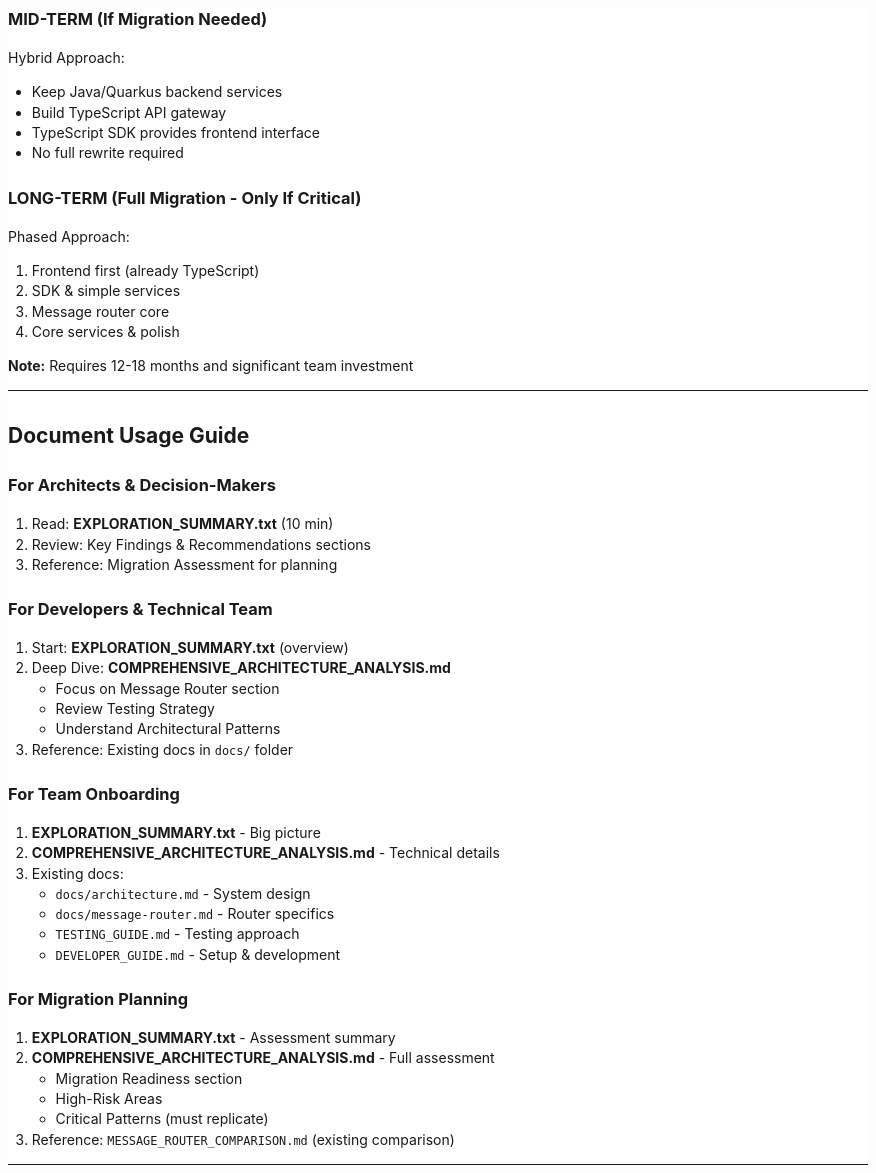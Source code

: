 ### MID-TERM (If Migration Needed)
Hybrid Approach:
- Keep Java/Quarkus backend services
- Build TypeScript API gateway
- TypeScript SDK provides frontend interface
- No full rewrite required

### LONG-TERM (Full Migration - Only If Critical)
Phased Approach:
1. Frontend first (already TypeScript)
2. SDK & simple services
3. Message router core
4. Core services & polish

**Note:** Requires 12-18 months and significant team investment

---

## Document Usage Guide

### For Architects & Decision-Makers
1. Read: **EXPLORATION_SUMMARY.txt** (10 min)
2. Review: Key Findings & Recommendations sections
3. Reference: Migration Assessment for planning

### For Developers & Technical Team
1. Start: **EXPLORATION_SUMMARY.txt** (overview)
2. Deep Dive: **COMPREHENSIVE_ARCHITECTURE_ANALYSIS.md**
   - Focus on Message Router section
   - Review Testing Strategy
   - Understand Architectural Patterns
3. Reference: Existing docs in `docs/` folder

### For Team Onboarding
1. **EXPLORATION_SUMMARY.txt** - Big picture
2. **COMPREHENSIVE_ARCHITECTURE_ANALYSIS.md** - Technical details
3. Existing docs:
   - `docs/architecture.md` - System design
   - `docs/message-router.md` - Router specifics
   - `TESTING_GUIDE.md` - Testing approach
   - `DEVELOPER_GUIDE.md` - Setup & development

### For Migration Planning
1. **EXPLORATION_SUMMARY.txt** - Assessment summary
2. **COMPREHENSIVE_ARCHITECTURE_ANALYSIS.md** - Full assessment
   - Migration Readiness section
   - High-Risk Areas
   - Critical Patterns (must replicate)
3. Reference: `MESSAGE_ROUTER_COMPARISON.md` (existing comparison)

---